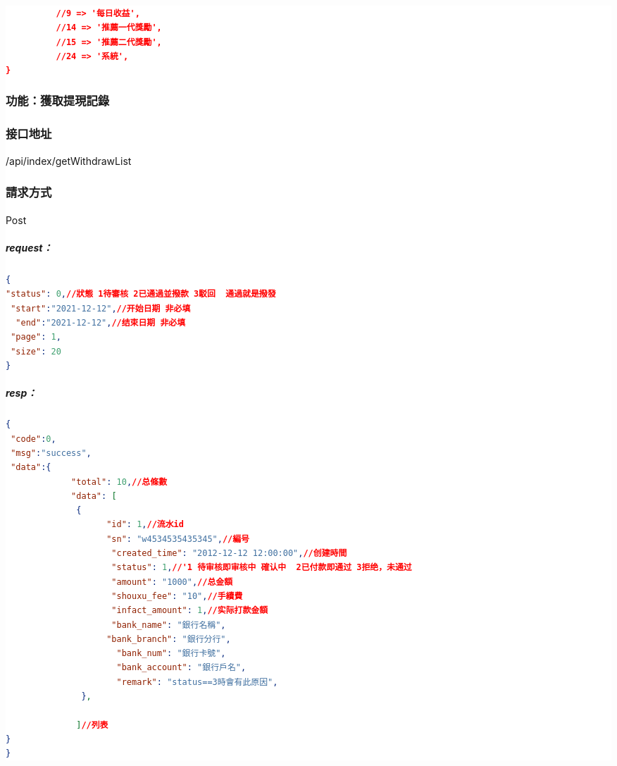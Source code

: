 ```json
          //9 => '每日收益',
          //14 => '推薦一代獎勵',
          //15 => '推薦二代獎勵',
          //24 => '系統',
}
```

### 功能：獲取提現記錄
### 接口地址
/api/index/getWithdrawList
### 請求方式
Post
#####  request：
```json
{
"status": 0,//狀態 1待審核 2已通過並撥款 3駁回  通過就是撥發 
 "start":"2021-12-12",//开始日期 非必填
  "end":"2021-12-12",//结束日期 非必填
 "page": 1,
 "size": 20
}
```
#####  resp：

```json
{
 "code":0,
 "msg":"success",
 "data":{
             "total": 10,//总條數
             "data": [
              {
                    "id": 1,//流水id
                    "sn": "w4534535435345",//編号
                     "created_time": "2012-12-12 12:00:00",//创建時間
                     "status": 1,//'1 待审核即审核中 確认中  2已付款即通过 3拒绝，未通过
                     "amount": "1000",//总金額
                     "shouxu_fee": "10",//手續費
                     "infact_amount": 1,//实际打款金額
                     "bank_name": "銀行名稱",
                    "bank_branch": "銀行分行",
                      "bank_num": "銀行卡號",
                      "bank_account": "銀行戶名",
                      "remark": "status==3時會有此原因",
               },
              
              ]//列表
}
}

```
